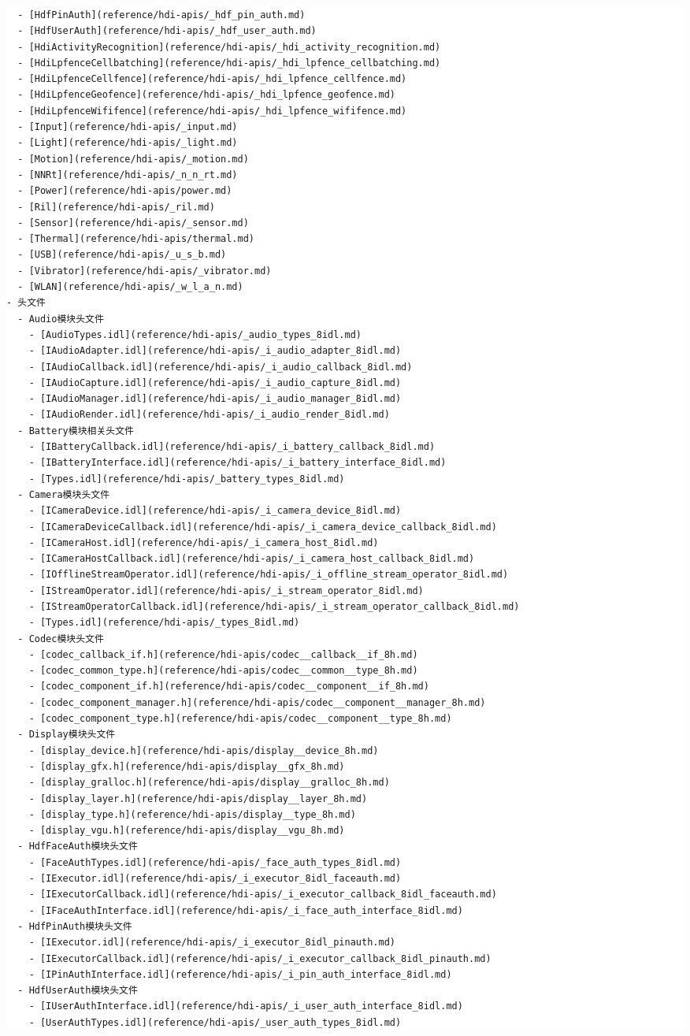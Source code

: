      - [HdfPinAuth](reference/hdi-apis/_hdf_pin_auth.md)
      - [HdfUserAuth](reference/hdi-apis/_hdf_user_auth.md)
      - [HdiActivityRecognition](reference/hdi-apis/_hdi_activity_recognition.md)
      - [HdiLpfenceCellbatching](reference/hdi-apis/_hdi_lpfence_cellbatching.md)
      - [HdiLpfenceCellfence](reference/hdi-apis/_hdi_lpfence_cellfence.md)
      - [HdiLpfenceGeofence](reference/hdi-apis/_hdi_lpfence_geofence.md)
      - [HdiLpfenceWififence](reference/hdi-apis/_hdi_lpfence_wififence.md)
      - [Input](reference/hdi-apis/_input.md)
      - [Light](reference/hdi-apis/_light.md)
      - [Motion](reference/hdi-apis/_motion.md)
      - [NNRt](reference/hdi-apis/_n_n_rt.md)
      - [Power](reference/hdi-apis/power.md)
      - [Ril](reference/hdi-apis/_ril.md)
      - [Sensor](reference/hdi-apis/_sensor.md)
      - [Thermal](reference/hdi-apis/thermal.md)
      - [USB](reference/hdi-apis/_u_s_b.md)
      - [Vibrator](reference/hdi-apis/_vibrator.md)
      - [WLAN](reference/hdi-apis/_w_l_a_n.md)
    - 头文件
      - Audio模块头文件
        - [AudioTypes.idl](reference/hdi-apis/_audio_types_8idl.md)
        - [IAudioAdapter.idl](reference/hdi-apis/_i_audio_adapter_8idl.md)
        - [IAudioCallback.idl](reference/hdi-apis/_i_audio_callback_8idl.md)
        - [IAudioCapture.idl](reference/hdi-apis/_i_audio_capture_8idl.md)
        - [IAudioManager.idl](reference/hdi-apis/_i_audio_manager_8idl.md)
        - [IAudioRender.idl](reference/hdi-apis/_i_audio_render_8idl.md)
      - Battery模块相关头文件
        - [IBatteryCallback.idl](reference/hdi-apis/_i_battery_callback_8idl.md)
        - [IBatteryInterface.idl](reference/hdi-apis/_i_battery_interface_8idl.md)
        - [Types.idl](reference/hdi-apis/_battery_types_8idl.md)
      - Camera模块头文件
        - [ICameraDevice.idl](reference/hdi-apis/_i_camera_device_8idl.md)
        - [ICameraDeviceCallback.idl](reference/hdi-apis/_i_camera_device_callback_8idl.md)
        - [ICameraHost.idl](reference/hdi-apis/_i_camera_host_8idl.md)
        - [ICameraHostCallback.idl](reference/hdi-apis/_i_camera_host_callback_8idl.md)
        - [IOfflineStreamOperator.idl](reference/hdi-apis/_i_offline_stream_operator_8idl.md)
        - [IStreamOperator.idl](reference/hdi-apis/_i_stream_operator_8idl.md)
        - [IStreamOperatorCallback.idl](reference/hdi-apis/_i_stream_operator_callback_8idl.md)
        - [Types.idl](reference/hdi-apis/_types_8idl.md)
      - Codec模块头文件
        - [codec_callback_if.h](reference/hdi-apis/codec__callback__if_8h.md)
        - [codec_common_type.h](reference/hdi-apis/codec__common__type_8h.md)
        - [codec_component_if.h](reference/hdi-apis/codec__component__if_8h.md)
        - [codec_component_manager.h](reference/hdi-apis/codec__component__manager_8h.md)
        - [codec_component_type.h](reference/hdi-apis/codec__component__type_8h.md)
      - Display模块头文件
        - [display_device.h](reference/hdi-apis/display__device_8h.md)
        - [display_gfx.h](reference/hdi-apis/display__gfx_8h.md)
        - [display_gralloc.h](reference/hdi-apis/display__gralloc_8h.md)
        - [display_layer.h](reference/hdi-apis/display__layer_8h.md)
        - [display_type.h](reference/hdi-apis/display__type_8h.md)
        - [display_vgu.h](reference/hdi-apis/display__vgu_8h.md)
      - HdfFaceAuth模块头文件
        - [FaceAuthTypes.idl](reference/hdi-apis/_face_auth_types_8idl.md)
        - [IExecutor.idl](reference/hdi-apis/_i_executor_8idl_faceauth.md)
        - [IExecutorCallback.idl](reference/hdi-apis/_i_executor_callback_8idl_faceauth.md)
        - [IFaceAuthInterface.idl](reference/hdi-apis/_i_face_auth_interface_8idl.md)
      - HdfPinAuth模块头文件
        - [IExecutor.idl](reference/hdi-apis/_i_executor_8idl_pinauth.md)
        - [IExecutorCallback.idl](reference/hdi-apis/_i_executor_callback_8idl_pinauth.md)
        - [IPinAuthInterface.idl](reference/hdi-apis/_i_pin_auth_interface_8idl.md)
      - HdfUserAuth模块头文件
        - [IUserAuthInterface.idl](reference/hdi-apis/_i_user_auth_interface_8idl.md)
        - [UserAuthTypes.idl](reference/hdi-apis/_user_auth_types_8idl.md)